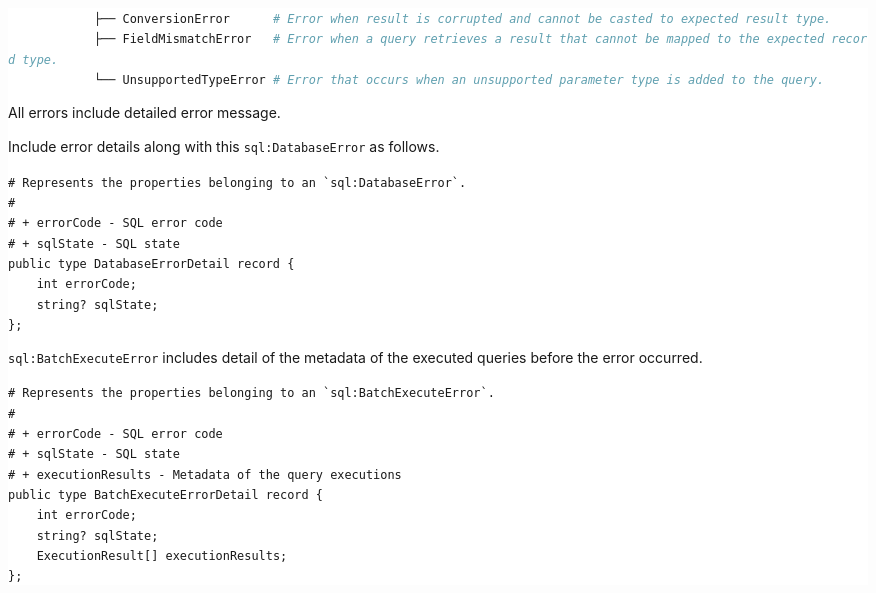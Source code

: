 ```bash
            ├── ConversionError      # Error when result is corrupted and cannot be casted to expected result type.
            ├── FieldMismatchError   # Error when a query retrieves a result that cannot be mapped to the expected record type.
            └── UnsupportedTypeError # Error that occurs when an unsupported parameter type is added to the query.
```

All errors include detailed error message.

Include error details along with this `sql:DatabaseError` as follows.
```ballerina
# Represents the properties belonging to an `sql:DatabaseError`.
#
# + errorCode - SQL error code
# + sqlState - SQL state
public type DatabaseErrorDetail record {
    int errorCode;
    string? sqlState;
};
```

`sql:BatchExecuteError` includes detail of the metadata of the executed queries before the error occurred.
```ballerina
# Represents the properties belonging to an `sql:BatchExecuteError`.
#
# + errorCode - SQL error code
# + sqlState - SQL state
# + executionResults - Metadata of the query executions
public type BatchExecuteErrorDetail record {
    int errorCode;
    string? sqlState;
    ExecutionResult[] executionResults;
};
```
